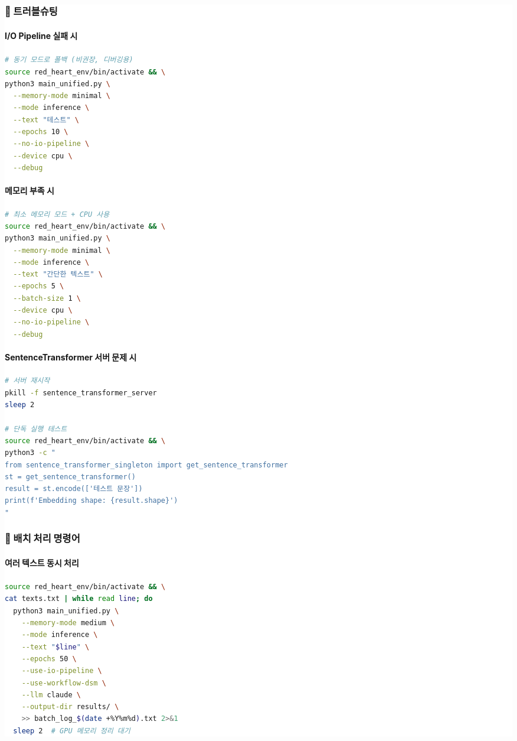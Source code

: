 ### 🚨 트러블슈팅

#### I/O Pipeline 실패 시
```bash
# 동기 모드로 폴백 (비권장, 디버깅용)
source red_heart_env/bin/activate && \
python3 main_unified.py \
  --memory-mode minimal \
  --mode inference \
  --text "테스트" \
  --epochs 10 \
  --no-io-pipeline \
  --device cpu \
  --debug
```

#### 메모리 부족 시
```bash
# 최소 메모리 모드 + CPU 사용
source red_heart_env/bin/activate && \
python3 main_unified.py \
  --memory-mode minimal \
  --mode inference \
  --text "간단한 텍스트" \
  --epochs 5 \
  --batch-size 1 \
  --device cpu \
  --no-io-pipeline \
  --debug
```

#### SentenceTransformer 서버 문제 시
```bash
# 서버 재시작
pkill -f sentence_transformer_server
sleep 2

# 단독 실행 테스트
source red_heart_env/bin/activate && \
python3 -c "
from sentence_transformer_singleton import get_sentence_transformer
st = get_sentence_transformer()
result = st.encode(['테스트 문장'])
print(f'Embedding shape: {result.shape}')
"
```

### 📝 배치 처리 명령어

#### 여러 텍스트 동시 처리
```bash
source red_heart_env/bin/activate && \
cat texts.txt | while read line; do
  python3 main_unified.py \
    --memory-mode medium \
    --mode inference \
    --text "$line" \
    --epochs 50 \
    --use-io-pipeline \
    --use-workflow-dsm \
    --llm claude \
    --output-dir results/ \
    >> batch_log_$(date +%Y%m%d).txt 2>&1
  sleep 2  # GPU 메모리 정리 대기
```